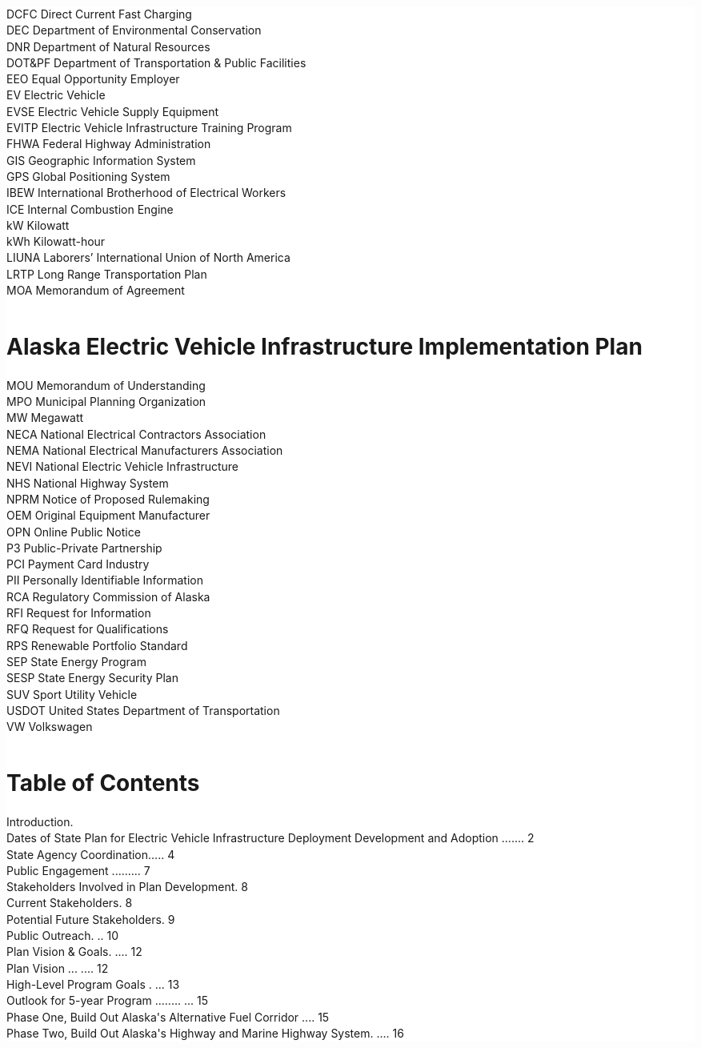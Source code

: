 DCFC Direct Current Fast Charging   
DEC Department of Environmental Conservation   
DNR Department of Natural Resources   
DOT&PF Department of Transportation & Public Facilities   
EEO Equal Opportunity Employer   
EV Electric Vehicle   
EVSE Electric Vehicle Supply Equipment   
EVITP Electric Vehicle Infrastructure Training Program   
FHWA Federal Highway Administration   
GIS Geographic Information System   
GPS Global Positioning System   
IBEW International Brotherhood of Electrical Workers   
ICE Internal Combustion Engine   
kW Kilowatt   
kWh Kilowatt-hour   
LIUNA Laborers’ International Union of North America   
LRTP Long Range Transportation Plan   
MOA Memorandum of Agreement  

# Alaska Electric Vehicle Infrastructure Implementation Plan  

MOU Memorandum of Understanding   
MPO Municipal Planning Organization   
MW Megawatt   
NECA National Electrical Contractors Association   
NEMA National Electrical Manufacturers Association   
NEVI National Electric Vehicle Infrastructure   
NHS National Highway System   
NPRM Notice of Proposed Rulemaking   
OEM Original Equipment Manufacturer   
OPN Online Public Notice   
P3 Public-Private Partnership   
PCI Payment Card Industry   
PII Personally Identifiable Information   
RCA Regulatory Commission of Alaska   
RFI Request for Information   
RFQ Request for Qualifications   
RPS Renewable Portfolio Standard   
SEP State Energy Program   
SESP State Energy Security Plan   
SUV Sport Utility Vehicle   
USDOT United States Department of Transportation   
VW Volkswagen  

# Table of Contents  

Introduction.   
Dates of State Plan for Electric Vehicle Infrastructure Deployment Development and Adoption ....... 2   
State Agency Coordination..... 4   
Public Engagement ......... 7   
Stakeholders Involved in Plan Development. 8   
Current Stakeholders. 8   
Potential Future Stakeholders. 9   
Public Outreach. .. 10   
Plan Vision & Goals. .... 12   
Plan Vision ... .... 12   
High-Level Program Goals . ... 13   
Outlook for 5-year Program ........ ... 15   
Phase One, Build Out Alaska's Alternative Fuel Corridor .... 15   
Phase Two, Build Out Alaska's Highway and Marine Highway System. .... 16   